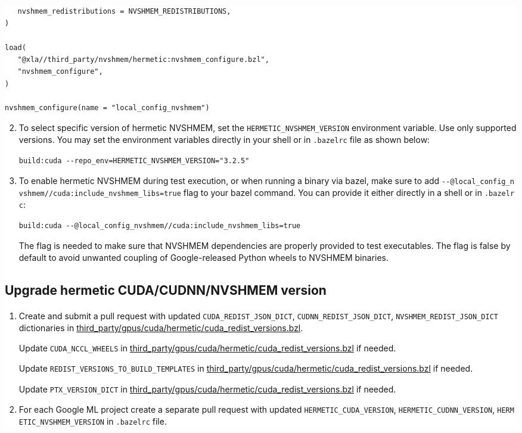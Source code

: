    ```
      nvshmem_redistributions = NVSHMEM_REDISTRIBUTIONS,
   )

   load(
      "@xla//third_party/nvshmem/hermetic:nvshmem_configure.bzl",
      "nvshmem_configure",
   )

   nvshmem_configure(name = "local_config_nvshmem")
   ```

2. To select specific version of hermetic NVSHMEM, set the
   `HERMETIC_NVSHMEM_VERSION` environment variable. Use only supported versions.
   You may set the environment
   variables directly in your shell or in `.bazelrc` file as shown below:
   ```
   build:cuda --repo_env=HERMETIC_NVSHMEM_VERSION="3.2.5"
   ```

3. To enable hermetic NVSHMEM during test execution, or when running a binary
   via bazel, make sure to add
   `--@local_config_nvshmem//cuda:include_nvshmem_libs=true`
   flag to your bazel command. You can provide it either directly in a shell or
   in `.bazelrc`:
   ```
   build:cuda --@local_config_nvshmem//cuda:include_nvshmem_libs=true
   ```
   The flag is needed to make sure that NVSHMEM dependencies are properly
   provided to test executables. The flag is false by default to avoid unwanted
   coupling of Google-released Python wheels to NVSHMEM binaries.

## Upgrade hermetic CUDA/CUDNN/NVSHMEM version

1.  Create and submit a pull request with updated `CUDA_REDIST_JSON_DICT`,
    `CUDNN_REDIST_JSON_DICT`, `NVSHMEM_REDIST_JSON_DICT` dictionaries in
    [third_party/gpus/cuda/hermetic/cuda_redist_versions.bzl](https://github.com/openxla/xla/blob/main/third_party/gpus/cuda/hermetic/cuda_redist_versions.bzl).

    Update `CUDA_NCCL_WHEELS` in
    [third_party/gpus/cuda/hermetic/cuda_redist_versions.bzl](https://github.com/openxla/xla/blob/main/third_party/gpus/cuda/hermetic/cuda_redist_versions.bzl)
    if needed.

    Update `REDIST_VERSIONS_TO_BUILD_TEMPLATES` in
    [third_party/gpus/cuda/hermetic/cuda_redist_versions.bzl](https://github.com/openxla/xla/blob/main/third_party/gpus/cuda/hermetic/cuda_redist_versions.bzl)
    if needed.

    Update `PTX_VERSION_DICT` in
    [third_party/gpus/cuda/hermetic/cuda_redist_versions.bzl](https://github.com/openxla/xla/blob/main/third_party/gpus/cuda/hermetic/cuda_redist_versions.bzl)
    if needed.

2.  For each Google ML project create a separate pull request with updated
    `HERMETIC_CUDA_VERSION`, `HERMETIC_CUDNN_VERSION`,
    `HERMETIC_NVSHMEM_VERSION` in `.bazelrc` file.

